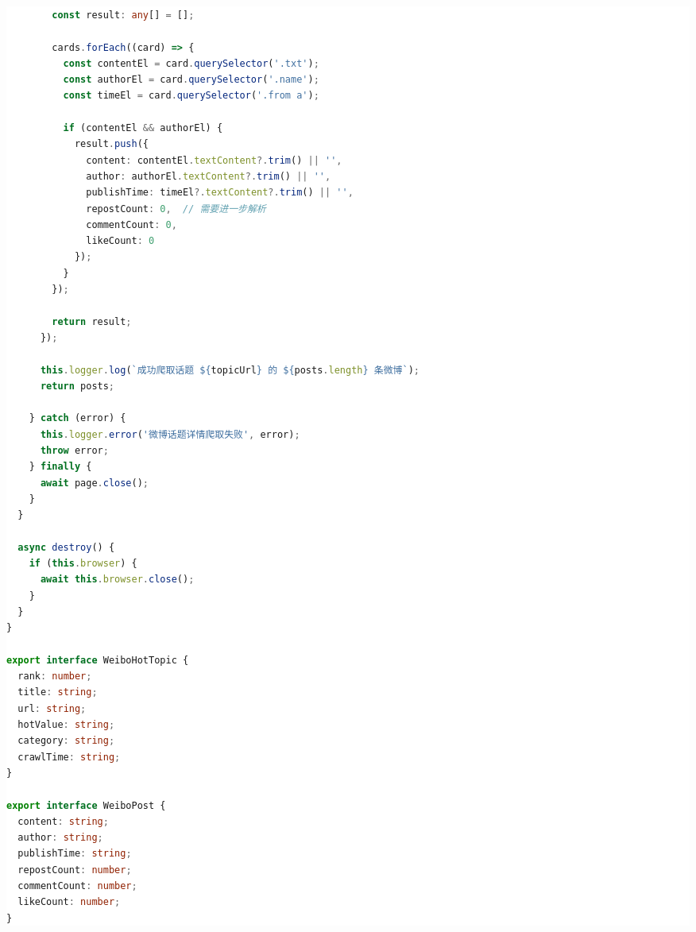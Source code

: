 ```typescript
        const result: any[] = [];

        cards.forEach((card) => {
          const contentEl = card.querySelector('.txt');
          const authorEl = card.querySelector('.name');
          const timeEl = card.querySelector('.from a');

          if (contentEl && authorEl) {
            result.push({
              content: contentEl.textContent?.trim() || '',
              author: authorEl.textContent?.trim() || '',
              publishTime: timeEl?.textContent?.trim() || '',
              repostCount: 0,  // 需要进一步解析
              commentCount: 0,
              likeCount: 0
            });
          }
        });

        return result;
      });

      this.logger.log(`成功爬取话题 ${topicUrl} 的 ${posts.length} 条微博`);
      return posts;

    } catch (error) {
      this.logger.error('微博话题详情爬取失败', error);
      throw error;
    } finally {
      await page.close();
    }
  }

  async destroy() {
    if (this.browser) {
      await this.browser.close();
    }
  }
}

export interface WeiboHotTopic {
  rank: number;
  title: string;
  url: string;
  hotValue: string;
  category: string;
  crawlTime: string;
}

export interface WeiboPost {
  content: string;
  author: string;
  publishTime: string;
  repostCount: number;
  commentCount: number;
  likeCount: number;
}
```
